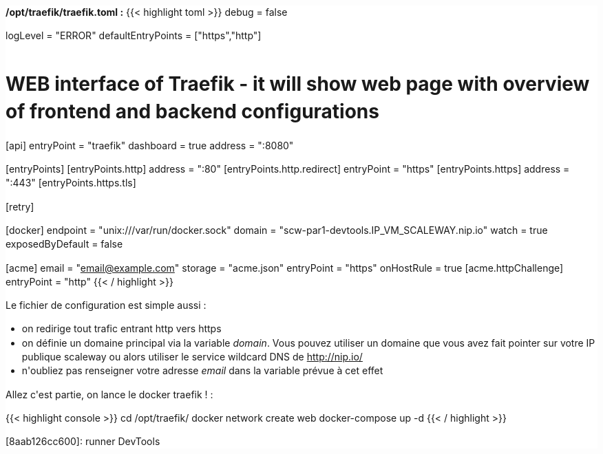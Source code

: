 **/opt/traefik/traefik.toml :**
{{< highlight toml >}}
debug = false

logLevel = "ERROR"
defaultEntryPoints = ["https","http"]

# WEB interface of Traefik - it will show web page with overview of frontend and backend configurations
[api]
  entryPoint = "traefik"
  dashboard = true
  address = ":8080"

[entryPoints]
  [entryPoints.http]
  address = ":80"
    [entryPoints.http.redirect]
    entryPoint = "https"
  [entryPoints.https]
  address = ":443"
  [entryPoints.https.tls]

[retry]

[docker]
endpoint = "unix:///var/run/docker.sock"
domain = "scw-par1-devtools.IP_VM_SCALEWAY.nip.io"
watch = true
exposedByDefault = false

[acme]
email = "email@example.com"
storage = "acme.json"
entryPoint = "https"
onHostRule = true
[acme.httpChallenge]
entryPoint = "http"
{{< / highlight >}}

Le fichier de configuration est simple aussi :

- on redirige tout trafic entrant http vers https
- on définie un domaine principal via la variable *domain*. Vous pouvez utiliser un domaine que vous avez fait pointer sur votre IP publique scaleway ou alors utiliser le service wildcard DNS de http://nip.io/
- n'oubliez pas renseigner votre adresse *email* dans la variable prévue à cet effet

Allez c'est partie, on lance le docker traefik ! :

{{< highlight console >}}
cd /opt/traefik/
docker network create web
docker-compose up -d
{{< / highlight >}}


[8aab126cc600]: runner DevTools